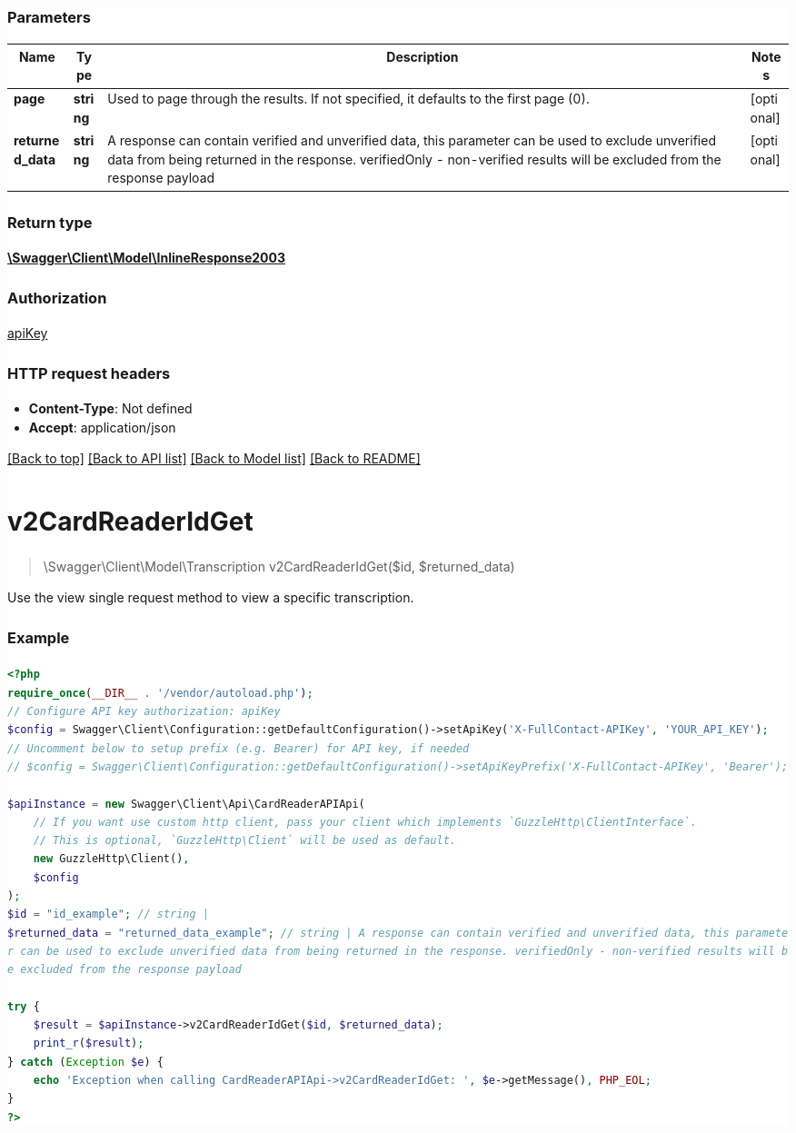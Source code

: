 ### Parameters

Name | Type | Description  | Notes
------------- | ------------- | ------------- | -------------
 **page** | **string**| Used to page through the results. If not specified, it defaults to the first page (0). | [optional]
 **returned_data** | **string**| A response can contain verified and unverified data, this parameter can be used to exclude unverified data from being returned in the response. verifiedOnly - non-verified results will be excluded from the response payload | [optional]

### Return type

[**\Swagger\Client\Model\InlineResponse2003**](../Model/InlineResponse2003.md)

### Authorization

[apiKey](../../README.md#apiKey)

### HTTP request headers

 - **Content-Type**: Not defined
 - **Accept**: application/json

[[Back to top]](#) [[Back to API list]](../../README.md#documentation-for-api-endpoints) [[Back to Model list]](../../README.md#documentation-for-models) [[Back to README]](../../README.md)

# **v2CardReaderIdGet**
> \Swagger\Client\Model\Transcription v2CardReaderIdGet($id, $returned_data)



Use the view single request method to view a specific transcription.

### Example
```php
<?php
require_once(__DIR__ . '/vendor/autoload.php');
// Configure API key authorization: apiKey
$config = Swagger\Client\Configuration::getDefaultConfiguration()->setApiKey('X-FullContact-APIKey', 'YOUR_API_KEY');
// Uncomment below to setup prefix (e.g. Bearer) for API key, if needed
// $config = Swagger\Client\Configuration::getDefaultConfiguration()->setApiKeyPrefix('X-FullContact-APIKey', 'Bearer');

$apiInstance = new Swagger\Client\Api\CardReaderAPIApi(
    // If you want use custom http client, pass your client which implements `GuzzleHttp\ClientInterface`.
    // This is optional, `GuzzleHttp\Client` will be used as default.
    new GuzzleHttp\Client(),
    $config
);
$id = "id_example"; // string | 
$returned_data = "returned_data_example"; // string | A response can contain verified and unverified data, this parameter can be used to exclude unverified data from being returned in the response. verifiedOnly - non-verified results will be excluded from the response payload

try {
    $result = $apiInstance->v2CardReaderIdGet($id, $returned_data);
    print_r($result);
} catch (Exception $e) {
    echo 'Exception when calling CardReaderAPIApi->v2CardReaderIdGet: ', $e->getMessage(), PHP_EOL;
}
?>
```
